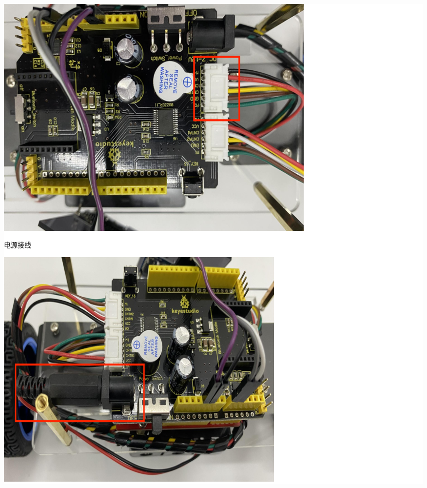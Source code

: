 ![](media/2266f300be21265467f16e605c4801d8.png)

电源接线

![](media/0ec10b66f4a719e7c0920e9c2a33fbf6.png)
